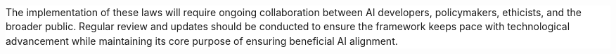 The implementation of these laws will require ongoing collaboration between AI developers, policymakers, ethicists, and the broader public. Regular review and updates should be conducted to ensure the framework keeps pace with technological advancement while maintaining its core purpose of ensuring beneficial AI alignment.
